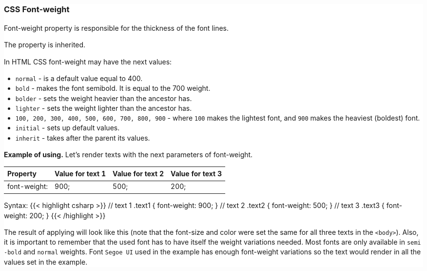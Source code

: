 ### CSS Font-weight ###

Font-weight property is responsible for the thickness of the font lines.

The property is inherited.

In HTML CSS font-weight may have the next values:
- `normal` - is a default value equal to 400.
- `bold` - makes the font semibold. It is equal to the 700 weight.
- `bolder` - sets the weight heavier than the ancestor has.
- `lighter` - sets the weight lighter than the ancestor has.
- `100, 200, 300, 400, 500, 600, 700, 800, 900` - where `100` makes the lightest font, and `900` makes the heaviest (boldest) font.
- `initial` - sets up default values.
- `inherit` - takes after the parent its values.

**Example of using.** 
Let’s render texts with the next parameters of font-weight.

| **Property**| **Value for text 1**|**Value for text 2**|**Value for text 3**|
| :--- | :--- |:--- |:--- |
|font-weight:|900;|500;|200;|

Syntax:
{{< highlight csharp >}}
// text 1
.text1 {
    font-weight: 900;
}
// text 2
.text2 {
    font-weight: 500;
}
// text 3
.text3 {
    font-weight: 200;
}
{{< /highlight >}}

The result of applying will look like this (note that the font-size and color were set the same for all three texts in the `<body>`). Also, it is important to remember that the used font has to have itself the weight variations needed. Most fonts are only available in `semi-bold` and `normal` weights. Font `Segoe UI` used in the example has enough font-weight variations so the text would render in all the values set in the example.

